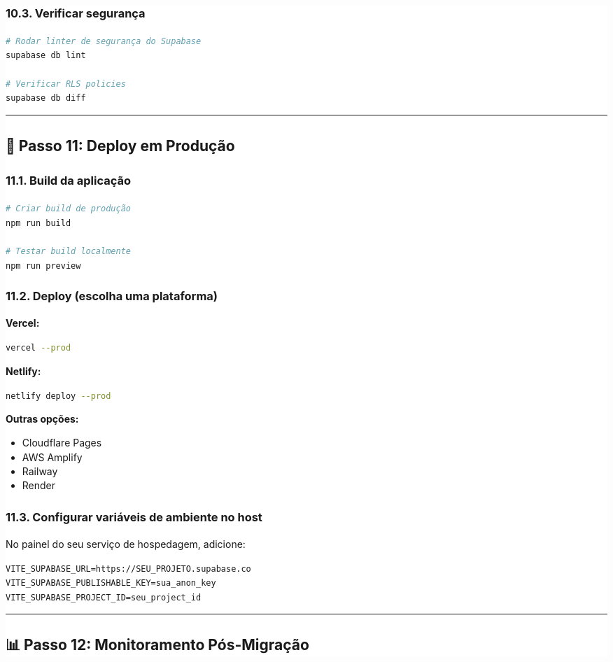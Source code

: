 ### 10.3. Verificar segurança

```bash
# Rodar linter de segurança do Supabase
supabase db lint

# Verificar RLS policies
supabase db diff
```

---

## 🚀 Passo 11: Deploy em Produção

### 11.1. Build da aplicação

```bash
# Criar build de produção
npm run build

# Testar build localmente
npm run preview
```

### 11.2. Deploy (escolha uma plataforma)

**Vercel:**
```bash
vercel --prod
```

**Netlify:**
```bash
netlify deploy --prod
```

**Outras opções:**
- Cloudflare Pages
- AWS Amplify
- Railway
- Render

### 11.3. Configurar variáveis de ambiente no host

No painel do seu serviço de hospedagem, adicione:
```
VITE_SUPABASE_URL=https://SEU_PROJETO.supabase.co
VITE_SUPABASE_PUBLISHABLE_KEY=sua_anon_key
VITE_SUPABASE_PROJECT_ID=seu_project_id
```

---

## 📊 Passo 12: Monitoramento Pós-Migração
